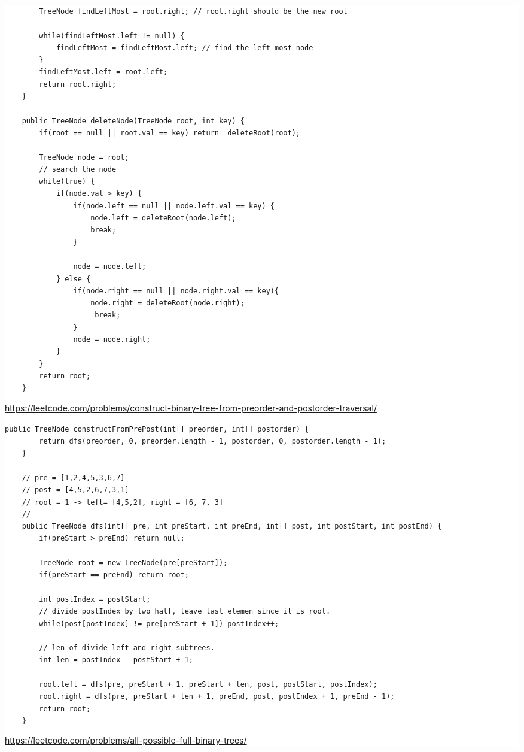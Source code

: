 ```
        TreeNode findLeftMost = root.right; // root.right should be the new root
        
        while(findLeftMost.left != null) {
            findLeftMost = findLeftMost.left; // find the left-most node
        }
        findLeftMost.left = root.left;
        return root.right;
    }
    
    public TreeNode deleteNode(TreeNode root, int key) {
        if(root == null || root.val == key) return  deleteRoot(root);
        
        TreeNode node = root;
        // search the node
        while(true) {
            if(node.val > key) {
                if(node.left == null || node.left.val == key) {
                    node.left = deleteRoot(node.left);
                    break;
                }
                
                node = node.left;
            } else {
                if(node.right == null || node.right.val == key){
                    node.right = deleteRoot(node.right);
                     break;
                }
                node = node.right;
            }
        }
        return root;
    }
```
https://leetcode.com/problems/construct-binary-tree-from-preorder-and-postorder-traversal/
```
public TreeNode constructFromPrePost(int[] preorder, int[] postorder) {
        return dfs(preorder, 0, preorder.length - 1, postorder, 0, postorder.length - 1);
    }
    
    // pre = [1,2,4,5,3,6,7]
    // post = [4,5,2,6,7,3,1]
    // root = 1 -> left= [4,5,2], right = [6, 7, 3]
    //
    public TreeNode dfs(int[] pre, int preStart, int preEnd, int[] post, int postStart, int postEnd) {
        if(preStart > preEnd) return null;
        
        TreeNode root = new TreeNode(pre[preStart]);
        if(preStart == preEnd) return root;
        
        int postIndex = postStart;
        // divide postIndex by two half, leave last elemen since it is root.
        while(post[postIndex] != pre[preStart + 1]) postIndex++;
        
        // len of divide left and right subtrees.
        int len = postIndex - postStart + 1;
        
        root.left = dfs(pre, preStart + 1, preStart + len, post, postStart, postIndex);
        root.right = dfs(pre, preStart + len + 1, preEnd, post, postIndex + 1, preEnd - 1);
        return root;
    }
```
https://leetcode.com/problems/all-possible-full-binary-trees/
```
```